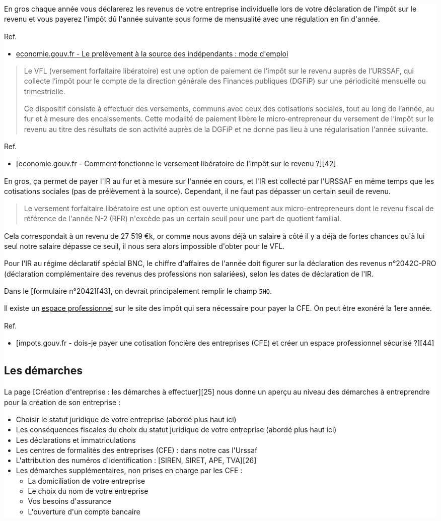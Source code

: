 En gros chaque année vous déclarerez les revenus de votre entreprise individuelle lors de votre déclaration de l'impôt sur le revenu et vous payerez l'impôt dû l'année suivante sous forme de mensualité avec une régulation en fin d'année.

Ref.

- [economie.gouv.fr - Le prelèvement à la source des indépendants : mode d'emploi](https://www.economie.gouv.fr/entreprises/prelevement-source-independants-micro-entrepreneurs-auto-entrepreneur)

> Le VFL (versement forfaitaire libératoire) est une option de paiement de l’impôt sur le revenu auprès de l’URSSAF, qui collecte l’impôt pour le compte de la direction générale des Finances publiques (DGFiP) sur une périodicité mensuelle ou trimestrielle.
>
> Ce dispositif consiste à effectuer des versements, communs avec ceux des cotisations sociales, tout au long de l’année, au fur et à mesure des encaissements. Cette modalité de paiement libère le micro‑entrepreneur du versement de l’impôt sur le revenu au titre des résultats de son activité auprès de la DGFiP et ne donne pas lieu à une régularisation l'année suivante.

Ref.

- [economie.gouv.fr - Comment fonctionne le versement libératoire de l’impôt sur le revenu ?][42]

En gros, ça permet de payer l'IR au fur et à mesure sur l'année en cours, et l'IR est collecté par l'URSSAF en même temps que les cotisations sociales (pas de prélèvement à la source). Cependant, il ne faut pas dépasser un certain seuil de revenu.

> Le versement forfaitaire libératoire est une option est ouverte uniquement aux micro-entrepreneurs dont le revenu fiscal de référence de l'année N-2 (RFR) n'excède pas un certain seuil pour une part de quotient familial.

Cela correspondait à un revenu de 27 519 €k, or comme nous avons déjà un salaire à côté il y a déjà de fortes chances qu'à lui seul notre salaire dépasse ce seuil, il nous sera alors impossible d'obter pour le VFL.

Pour l'IR au régime déclaratif spécial BNC, le chiffre d'affaires de l'année doit figurer sur la déclaration des revenus n°2042C-PRO (déclaration complémentaire des revenus des professions non salariées), selon les dates de déclaration de l'IR.

Dans le [formulaire n°2042][43], on devrait principalement remplir le champ `5HQ`.

Il existe un [espace professionnel](https://cfspro-idp.impots.gouv.fr/) sur le site des impôt qui sera nécessaire pour payer la CFE. On peut être exonéré la 1ere année.

Ref.

- [impots.gouv.fr - dois-je payer une cotisation foncière des entreprises (CFE) et créer un espace professionnel sécurisé ?][44]

## Les démarches

La page [Création d'entreprise : les démarches à effectuer][25] nous donne un
aperçu au niveau des démarches à entreprendre pour la création de son entreprise :

- Choisir le statut juridique de votre entreprise (abordé plus haut ici)
- Les conséquences fiscales du choix du statut juridique de votre entreprise (abordé plus haut ici)
- Les déclarations et immatriculations
- Les centres de formalités des entreprises (CFE) : dans notre cas l'Urssaf
- L'attribution des numéros d'identification : [SIREN, SIRET, APE, TVA][26]
- Les démarches supplémentaires, non prises en charge par les CFE :
  - La domiciliation de votre entreprise
  - Le choix du nom de votre entreprise
  - Vos besoins d'assurance
  - L'ouverture d'un compte bancaire
